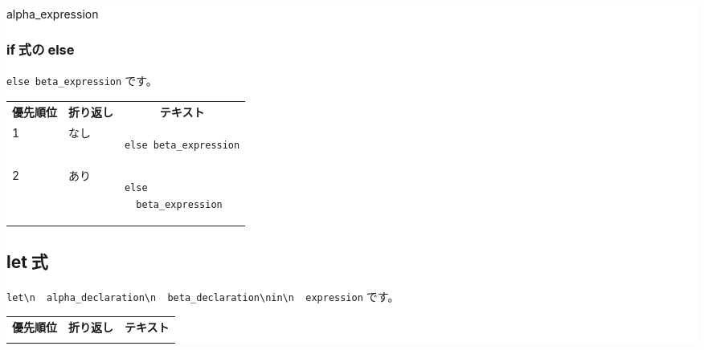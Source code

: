   alpha_expression</code></pre>
</td>
</tr>
</table>

### if 式の else

`else beta_expression` です。

<table>
<tr>
<th>
優先順位
</th>
<th>
折り返し
</th>
<th>
テキスト
</th>
</tr>
<tr>
<td>
1
</td>
<td>
なし
</td>
<td>
<pre><code>else beta_expression</code></pre>
</td>
</tr>
<tr>
<td>
2
</td>
<td>
あり
</td>
<td>
<pre><code>else
  beta_expression</code></pre>
</td>
</tr>
</table>

## let 式

`let\n  alpha_declaration\n  beta_declaration\nin\n  expression` です。

<table>
<tr>
<th>
優先順位
</th>
<th>
折り返し
</th>
<th>
テキスト
</th>
</tr>
<tr>
<td>